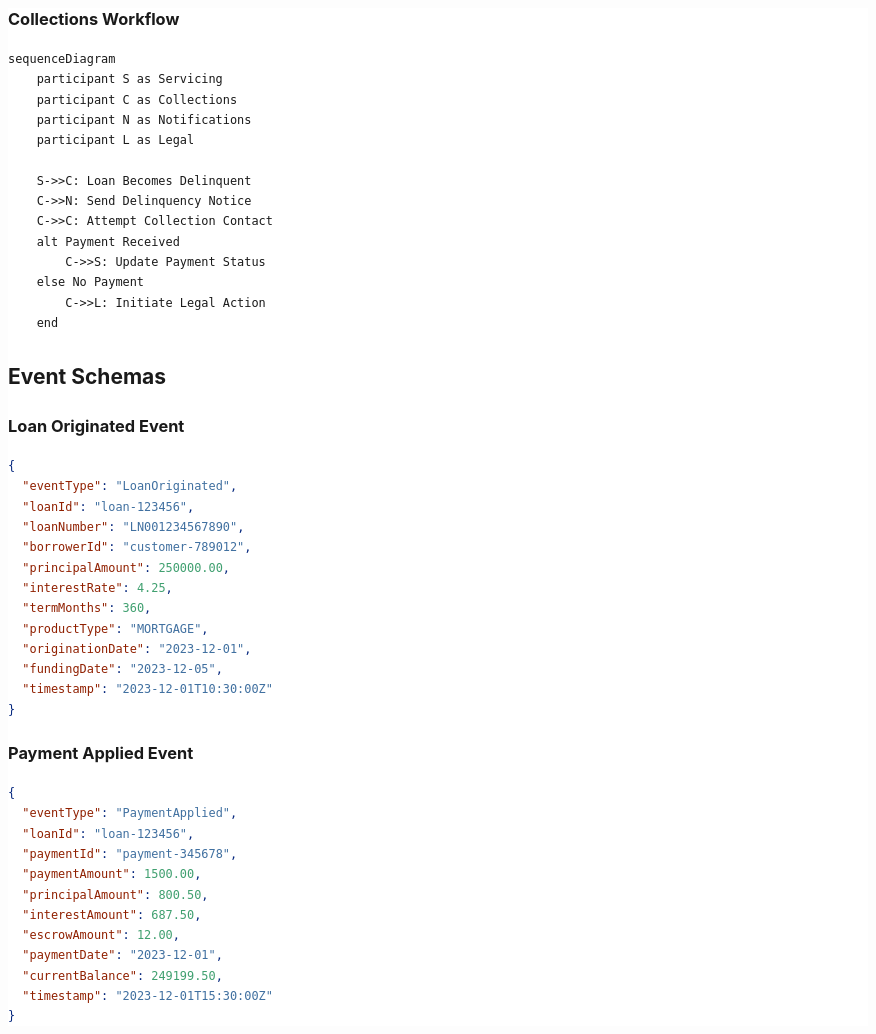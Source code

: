 ### Collections Workflow
```mermaid
sequenceDiagram
    participant S as Servicing
    participant C as Collections
    participant N as Notifications
    participant L as Legal
    
    S->>C: Loan Becomes Delinquent
    C->>N: Send Delinquency Notice
    C->>C: Attempt Collection Contact
    alt Payment Received
        C->>S: Update Payment Status
    else No Payment
        C->>L: Initiate Legal Action
    end
```

## Event Schemas

### Loan Originated Event
```json
{
  "eventType": "LoanOriginated",
  "loanId": "loan-123456",
  "loanNumber": "LN001234567890",
  "borrowerId": "customer-789012",
  "principalAmount": 250000.00,
  "interestRate": 4.25,
  "termMonths": 360,
  "productType": "MORTGAGE",
  "originationDate": "2023-12-01",
  "fundingDate": "2023-12-05",
  "timestamp": "2023-12-01T10:30:00Z"
}
```

### Payment Applied Event
```json
{
  "eventType": "PaymentApplied",
  "loanId": "loan-123456",
  "paymentId": "payment-345678",
  "paymentAmount": 1500.00,
  "principalAmount": 800.50,
  "interestAmount": 687.50,
  "escrowAmount": 12.00,
  "paymentDate": "2023-12-01",
  "currentBalance": 249199.50,
  "timestamp": "2023-12-01T15:30:00Z"
}
```
